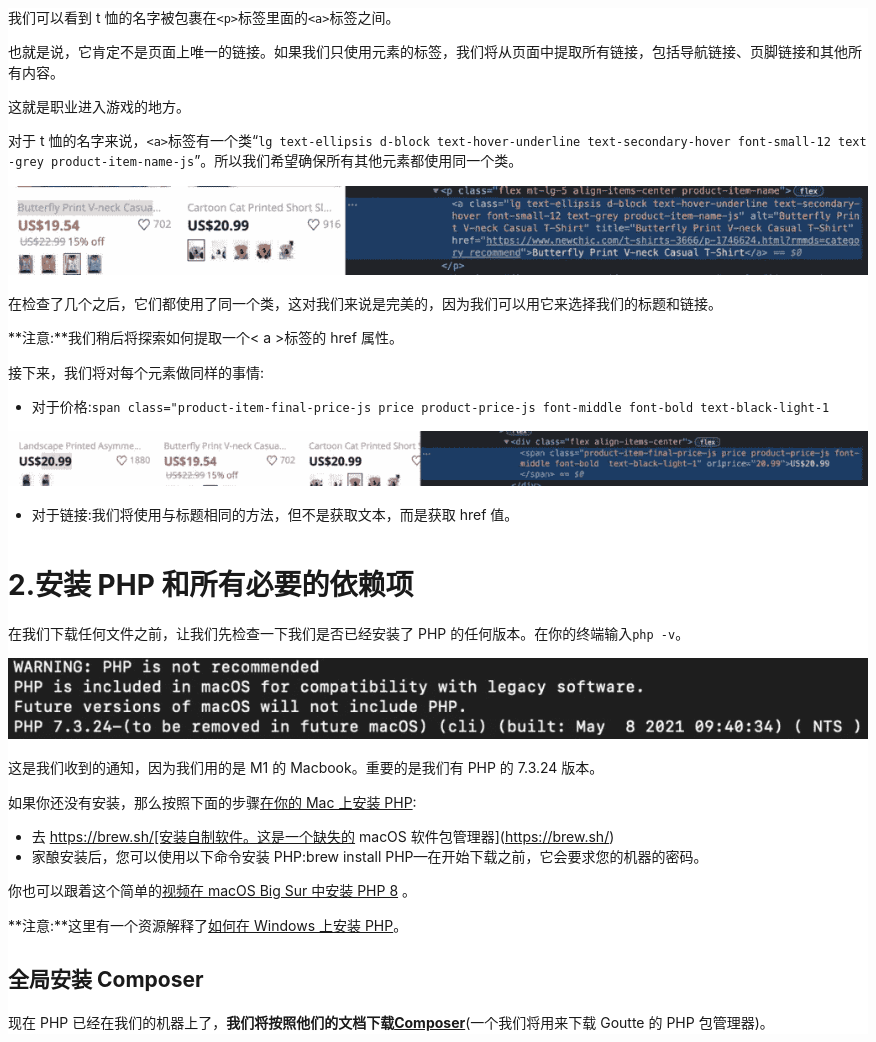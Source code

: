 我们可以看到 t 恤的名字被包裹在`<p>`标签里面的`<a>`标签之间。

也就是说，它肯定不是页面上唯一的链接。如果我们只使用元素的标签，我们将从页面中提取所有链接，包括导航链接、页脚链接和其他所有内容。

这就是职业进入游戏的地方。

对于 t 恤的名字来说，`<a>`标签有一个类“`lg text-ellipsis d-block text-hover-underline text-secondary-hover font-small-12 text-grey product-item-name-js`”。所以我们希望确保所有其他元素都使用同一个类。

![](img/f592a4d004b8e7ad8e08259a002f44ab.png)

在检查了几个之后，它们都使用了同一个类，这对我们来说是完美的，因为我们可以用它来选择我们的标题和链接。

**注意:**我们稍后将探索如何提取一个< a >标签的 href 属性。

接下来，我们将对每个元素做同样的事情:

*   对于价格:`span class="product-item-final-price-js price product-price-js font-middle font-bold text-black-light-1`

![](img/2fbdb3fe461dd61a979fa1f5d7c77395.png)

*   对于链接:我们将使用与标题相同的方法，但不是获取文本，而是获取 href 值。

# 2.安装 PHP 和所有必要的依赖项

在我们下载任何文件之前，让我们先检查一下我们是否已经安装了 PHP 的任何版本。在你的终端输入`php -v`。

![](img/0a46591f7f599b12f85eb85494d0485d.png)

这是我们收到的通知，因为我们用的是 M1 的 Macbook。重要的是我们有 PHP 的 7.3.24 版本。

如果你还没有安装，那么按照下面的步骤[在你的 Mac 上安装 PHP](https://www.php.net/manual/en/install.macosx.packages.php):

*   去 https://brew.sh/[安装自制软件。这是一个缺失的 macOS 软件包管理器](https://brew.sh/)
*   家酿安装后，您可以使用以下命令安装 PHP:brew install PHP—在开始下载之前，它会要求您的机器的密码。

你也可以跟着这个简单的[视频在 macOS Big Sur 中安装 PHP 8](https://www.youtube.com/watch?v=Ry9tYKuXlW0) 。

**注意:**这里有一个资源解释了[如何在 Windows 上安装 PHP](https://www.sitepoint.com/how-to-install-php-on-windows/)。

## 全局安装 Composer

现在 PHP 已经在我们的机器上了，**我们将按照他们的文档下载**[**Composer**](https://getcomposer.org/doc/00-intro.md)(一个我们将用来下载 Goutte 的 PHP 包管理器)。
